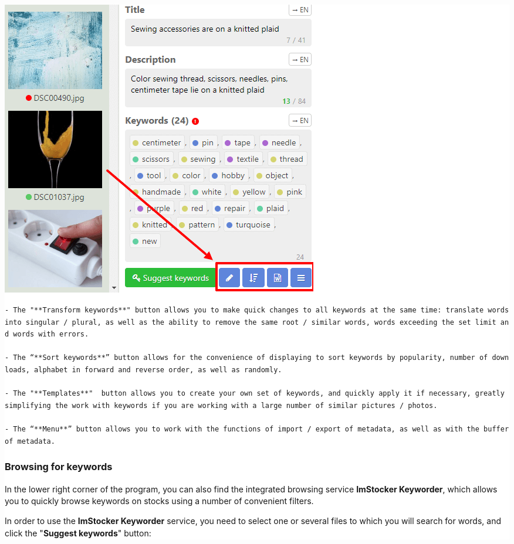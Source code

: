    <img src="media/en_image50.png">
 </p>

    - The "**Transform keywords**" button allows you to make quick changes to all keywords at the same time: translate words into singular / plural, as well as the ability to remove the same root / similar words, words exceeding the set limit and words with errors.

    - The “**Sort keywords**” button allows for the convenience of displaying to sort keywords by popularity, number of downloads, alphabet in forward and reverse order, as well as randomly.

    - The "**Templates**"  button allows you to create your own set of keywords, and quickly apply it if necessary, greatly simplifying the work with keywords if you are working with a large number of similar pictures / photos.

    - The “**Menu**” button allows you to work with the functions of import / export of metadata, as well as with the buffer of metadata.

 ### Browsing for keywords

 In the lower right corner of the program, you can also find the integrated browsing service **ImStocker Keyworder**, which allows you to quickly browse keywords on stocks using a number of convenient filters.

 In order to use the **ImStocker Keyworder** service, you need to select one or several files to which you will search for words, and click the "**Suggest keywords**" button:

 <p align="center">